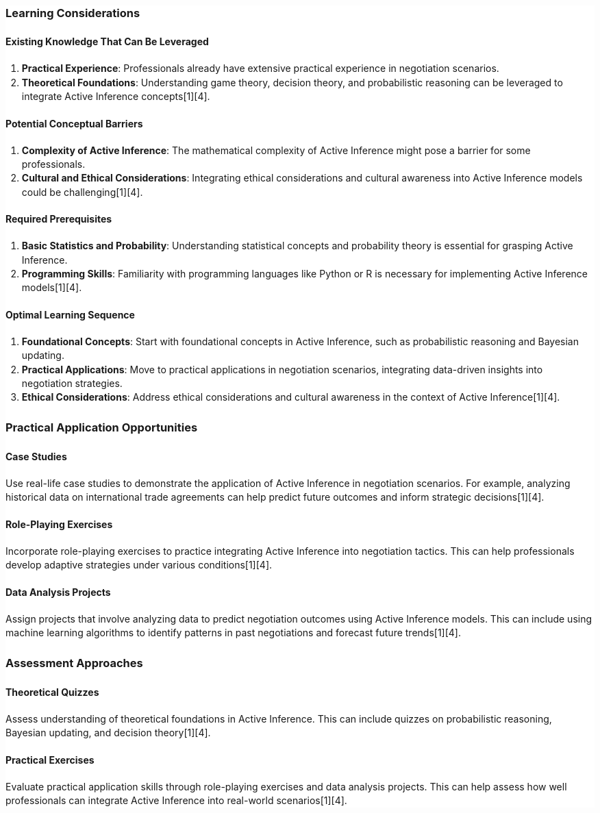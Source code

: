 ### Learning Considerations

#### Existing Knowledge That Can Be Leveraged
1. **Practical Experience**: Professionals already have extensive practical experience in negotiation scenarios.
2. **Theoretical Foundations**: Understanding game theory, decision theory, and probabilistic reasoning can be leveraged to integrate Active Inference concepts[1][4].

#### Potential Conceptual Barriers
1. **Complexity of Active Inference**: The mathematical complexity of Active Inference might pose a barrier for some professionals.
2. **Cultural and Ethical Considerations**: Integrating ethical considerations and cultural awareness into Active Inference models could be challenging[1][4].

#### Required Prerequisites
1. **Basic Statistics and Probability**: Understanding statistical concepts and probability theory is essential for grasping Active Inference.
2. **Programming Skills**: Familiarity with programming languages like Python or R is necessary for implementing Active Inference models[1][4].

#### Optimal Learning Sequence
1. **Foundational Concepts**: Start with foundational concepts in Active Inference, such as probabilistic reasoning and Bayesian updating.
2. **Practical Applications**: Move to practical applications in negotiation scenarios, integrating data-driven insights into negotiation strategies.
3. **Ethical Considerations**: Address ethical considerations and cultural awareness in the context of Active Inference[1][4].

### Practical Application Opportunities

#### Case Studies
Use real-life case studies to demonstrate the application of Active Inference in negotiation scenarios. For example, analyzing historical data on international trade agreements can help predict future outcomes and inform strategic decisions[1][4].

#### Role-Playing Exercises
Incorporate role-playing exercises to practice integrating Active Inference into negotiation tactics. This can help professionals develop adaptive strategies under various conditions[1][4].

#### Data Analysis Projects
Assign projects that involve analyzing data to predict negotiation outcomes using Active Inference models. This can include using machine learning algorithms to identify patterns in past negotiations and forecast future trends[1][4].

### Assessment Approaches

#### Theoretical Quizzes
Assess understanding of theoretical foundations in Active Inference. This can include quizzes on probabilistic reasoning, Bayesian updating, and decision theory[1][4].

#### Practical Exercises
Evaluate practical application skills through role-playing exercises and data analysis projects. This can help assess how well professionals can integrate Active Inference into real-world scenarios[1][4].
